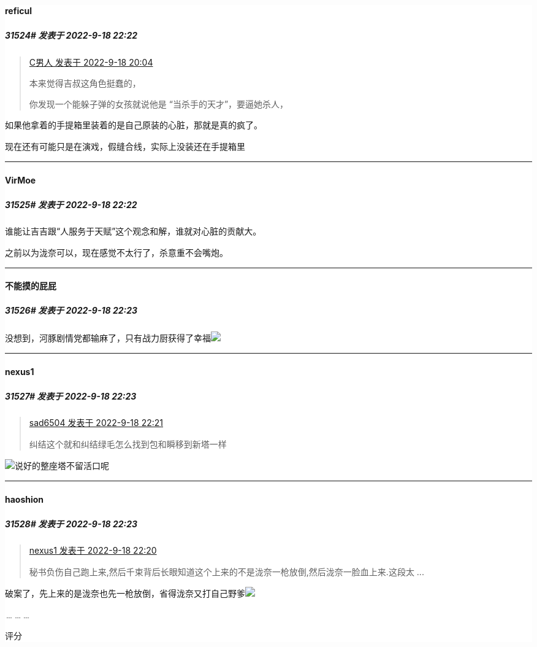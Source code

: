 ####  reficul  
##### 31524#       发表于 2022-9-18 22:22

<blockquote><a href="httphttps://bbs.saraba1st.com/2b/forum.php?mod=redirect&amp;goto=findpost&amp;pid=57542666&amp;ptid=2045127" target="_blank">C男人 发表于 2022-9-18 20:04</a>

本来觉得吉叔这角色挺蠢的，

你发现一个能躲子弹的女孩就说他是 “当杀手的天才”，要逼她杀人，</blockquote>
如果他拿着的手提箱里装着的是自己原装的心脏，那就是真的疯了。

现在还有可能只是在演戏，假缝合线，实际上没装还在手提箱里

*****

####  VirMoe  
##### 31525#       发表于 2022-9-18 22:22

谁能让吉吉跟“人服务于天赋”这个观念和解，谁就对心脏的贡献大。

之前以为泷奈可以，现在感觉不太行了，杀意重不会嘴炮。

*****

####  不能摸的屁屁  
##### 31526#       发表于 2022-9-18 22:23

没想到，河豚剧情党都输麻了，只有战力厨获得了幸福<img src="https://static.saraba1st.com/image/smiley/face2017/169.gif" referrerpolicy="no-referrer">

*****

####  nexus1  
##### 31527#       发表于 2022-9-18 22:23

<blockquote><a href="httphttps://bbs.saraba1st.com/2b/forum.php?mod=redirect&amp;goto=findpost&amp;pid=57544538&amp;ptid=2045127" target="_blank">sad6504 发表于 2022-9-18 22:21</a>

纠结这个就和纠结绿毛怎么找到包和瞬移到新塔一样</blockquote>
<img src="https://static.saraba1st.com/image/smiley/face2017/245.png" referrerpolicy="no-referrer">说好的整座塔不留活口呢

*****

####  haoshion  
##### 31528#       发表于 2022-9-18 22:23

<blockquote><a href="httphttps://bbs.saraba1st.com/2b/forum.php?mod=redirect&amp;goto=findpost&amp;pid=57544523&amp;ptid=2045127" target="_blank">nexus1 发表于 2022-9-18 22:20</a>

秘书负伤自己跑上来,然后千束背后长眼知道这个上来的不是泷奈一枪放倒,然后泷奈一脸血上来.这段太 ...</blockquote>
破案了，先上来的是泷奈也先一枪放倒，省得泷奈又打自己野爹<img src="https://static.saraba1st.com/image/smiley/face2017/067.png" referrerpolicy="no-referrer">

﹍﹍﹍

评分
